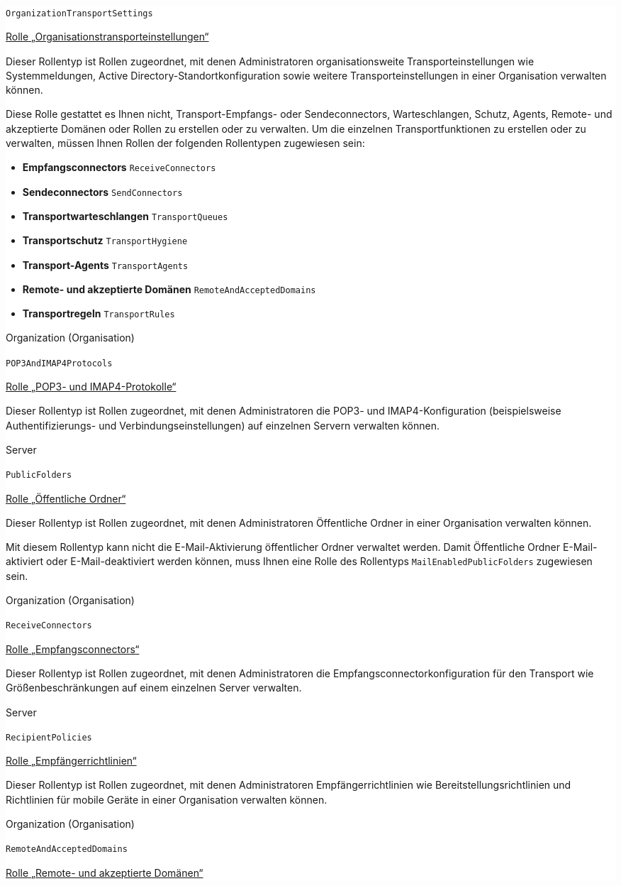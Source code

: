 </tr>
<tr class="odd">
<td><p><code>OrganizationTransportSettings</code></p></td>
<td><p><a href="organization-transport-settings-role-exchange-2013-help.md">Rolle „Organisationstransporteinstellungen“</a></p></td>
<td><p>Dieser Rollentyp ist Rollen zugeordnet, mit denen Administratoren organisationsweite Transporteinstellungen wie Systemmeldungen, Active Directory-Standortkonfiguration sowie weitere Transporteinstellungen in einer Organisation verwalten können.</p>
<p>Diese Rolle gestattet es Ihnen nicht, Transport-Empfangs- oder Sendeconnectors, Warteschlangen, Schutz, Agents, Remote- und akzeptierte Domänen oder Rollen zu erstellen oder zu verwalten. Um die einzelnen Transportfunktionen zu erstellen oder zu verwalten, müssen Ihnen Rollen der folgenden Rollentypen zugewiesen sein:</p>
<ul>
<li><p><strong>Empfangsconnectors</strong> <code>ReceiveConnectors</code></p></li>
<li><p><strong>Sendeconnectors</strong> <code>SendConnectors</code></p></li>
<li><p><strong>Transportwarteschlangen</strong> <code>TransportQueues</code></p></li>
<li><p><strong>Transportschutz</strong> <code>TransportHygiene</code></p></li>
<li><p><strong>Transport-Agents</strong> <code>TransportAgents</code></p></li>
<li><p><strong>Remote- und akzeptierte Domänen</strong> <code>RemoteAndAcceptedDomains</code></p></li>
<li><p><strong>Transportregeln</strong> <code>TransportRules</code></p></li>
</ul></td>
<td><p>Organization (Organisation)</p></td>
</tr>
<tr class="even">
<td><p><code>POP3AndIMAP4Protocols</code></p></td>
<td><p><a href="pop3-and-imap4-protocols-role-exchange-2013-help.md">Rolle „POP3- und IMAP4-Protokolle“</a></p></td>
<td><p>Dieser Rollentyp ist Rollen zugeordnet, mit denen Administratoren die POP3- und IMAP4-Konfiguration (beispielsweise Authentifizierungs- und Verbindungseinstellungen) auf einzelnen Servern verwalten können.</p></td>
<td><p>Server</p></td>
</tr>
<tr class="odd">
<td><p><code>PublicFolders</code></p></td>
<td><p><a href="public-folders-role-exchange-2013-help.md">Rolle „Öffentliche Ordner“</a></p></td>
<td><p>Dieser Rollentyp ist Rollen zugeordnet, mit denen Administratoren Öffentliche Ordner in einer Organisation verwalten können.</p>
<p>Mit diesem Rollentyp kann nicht die E-Mail-Aktivierung öffentlicher Ordner verwaltet werden. Damit Öffentliche Ordner E-Mail-aktiviert oder E-Mail-deaktiviert werden können, muss Ihnen eine Rolle des Rollentyps <code>MailEnabledPublicFolders</code> zugewiesen sein.</p></td>
<td><p>Organization (Organisation)</p></td>
</tr>
<tr class="even">
<td><p><code>ReceiveConnectors</code></p></td>
<td><p><a href="receive-connectors-role-exchange-2013-help.md">Rolle „Empfangsconnectors“</a></p></td>
<td><p>Dieser Rollentyp ist Rollen zugeordnet, mit denen Administratoren die Empfangsconnectorkonfiguration für den Transport wie Größenbeschränkungen auf einem einzelnen Server verwalten.</p></td>
<td><p>Server</p></td>
</tr>
<tr class="odd">
<td><p><code>RecipientPolicies</code></p></td>
<td><p><a href="recipient-policies-role-exchange-2013-help.md">Rolle „Empfängerrichtlinien“</a></p></td>
<td><p>Dieser Rollentyp ist Rollen zugeordnet, mit denen Administratoren Empfängerrichtlinien wie Bereitstellungsrichtlinien und Richtlinien für mobile Geräte in einer Organisation verwalten können.</p></td>
<td><p>Organization (Organisation)</p></td>
</tr>
<tr class="even">
<td><p><code>RemoteAndAcceptedDomains</code></p></td>
<td><p><a href="remote-and-accepted-domains-role-exchange-2013-help.md">Rolle „Remote- und akzeptierte Domänen“</a></p></td>